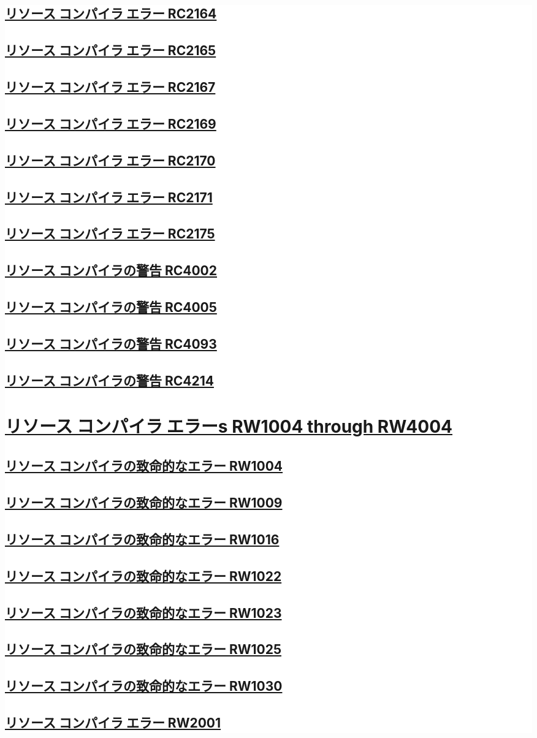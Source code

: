 ## [リソース コンパイラ エラー RC2164](resource-compiler-error-rc2164.md)
## [リソース コンパイラ エラー RC2165](resource-compiler-error-rc2165.md)
## [リソース コンパイラ エラー RC2167](resource-compiler-error-rc2167.md)
## [リソース コンパイラ エラー RC2169](resource-compiler-error-rc2169.md)
## [リソース コンパイラ エラー RC2170](resource-compiler-error-rc2170.md)
## [リソース コンパイラ エラー RC2171](resource-compiler-error-rc2171.md)
## [リソース コンパイラ エラー RC2175](resource-compiler-error-rc2175.md)
## [リソース コンパイラの警告 RC4002](resource-compiler-warning-rc4002.md)
## [リソース コンパイラの警告 RC4005](resource-compiler-warning-rc4005.md)
## [リソース コンパイラの警告 RC4093](resource-compiler-warning-rc4093.md)
## [リソース コンパイラの警告 RC4214](resource-compiler-warning-rc4214.md)
# [リソース コンパイラ エラーs RW1004 through RW4004](resource-compiler-errors-rw1004-through-rw4004.md)
## [リソース コンパイラの致命的なエラー RW1004](resource-compiler-fatal-error-rw1004.md)
## [リソース コンパイラの致命的なエラー RW1009](resource-compiler-fatal-error-rw1009.md)
## [リソース コンパイラの致命的なエラー RW1016](resource-compiler-fatal-error-rw1016.md)
## [リソース コンパイラの致命的なエラー RW1022](resource-compiler-fatal-error-rw1022.md)
## [リソース コンパイラの致命的なエラー RW1023](resource-compiler-fatal-error-rw1023.md)
## [リソース コンパイラの致命的なエラー RW1025](resource-compiler-fatal-error-rw1025.md)
## [リソース コンパイラの致命的なエラー RW1030](resource-compiler-fatal-error-rw1030.md)
## [リソース コンパイラ エラー RW2001](resource-compiler-error-rw2001.md)